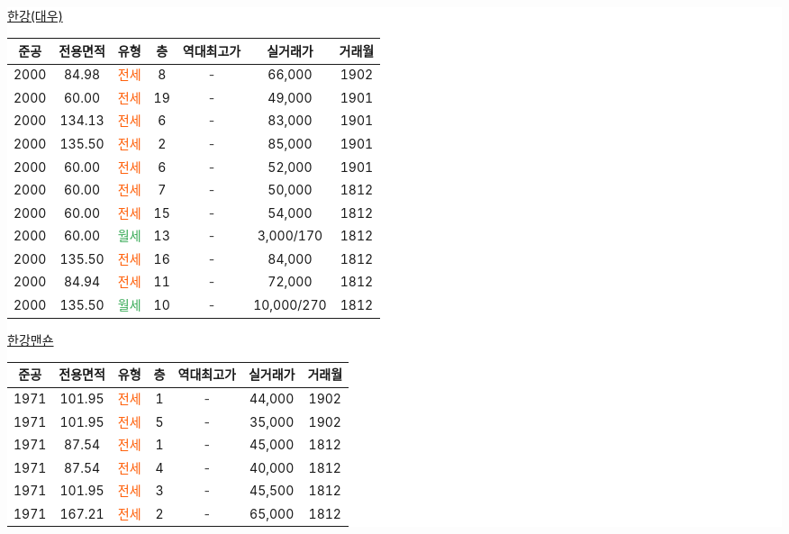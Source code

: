 
<script async src="//pagead2.googlesyndication.com/pagead/js/adsbygoogle.js"></script>

<ins class="adsbygoogle"
     style="display:block"
     data-ad-client="ca-pub-2446590836940007"
     data-ad-slot="1659523306"
     data-ad-format="auto"
     data-full-width-responsive="true"></ins>
<script>
(adsbygoogle = window.adsbygoogle || []).push({});
</script>


[한강(대우)](https://search.naver.com/search.naver?query=%EC%84%9C%EC%9A%B8%ED%8A%B9%EB%B3%84%EC%8B%9C+%EC%9A%A9%EC%82%B0%EA%B5%AC+%EC%9D%B4%EC%B4%8C%EB%8F%99+%ED%95%9C%EA%B0%95%28%EB%8C%80%EC%9A%B0%29)

|준공|전용면적|유형|층|역대최고가|실거래가|거래월|
|:---:|:---:|:---:|:---:|:---:|:---:|:---:|
|2000|84.98|<span style="color:#ff5a00">전세</span>|8|<span style="color:#444444">-</span>|66,000|1902|
|2000|60.00|<span style="color:#ff5a00">전세</span>|19|<span style="color:#444444">-</span>|49,000|1901|
|2000|134.13|<span style="color:#ff5a00">전세</span>|6|<span style="color:#444444">-</span>|83,000|1901|
|2000|135.50|<span style="color:#ff5a00">전세</span>|2|<span style="color:#444444">-</span>|85,000|1901|
|2000|60.00|<span style="color:#ff5a00">전세</span>|6|<span style="color:#444444">-</span>|52,000|1901|
|2000|60.00|<span style="color:#ff5a00">전세</span>|7|<span style="color:#444444">-</span>|50,000|1812|
|2000|60.00|<span style="color:#ff5a00">전세</span>|15|<span style="color:#444444">-</span>|54,000|1812|
|2000|60.00|<span style="color:#34a853">월세</span>|13|<span style="color:#444444">-</span>|3,000/170|1812|
|2000|135.50|<span style="color:#ff5a00">전세</span>|16|<span style="color:#444444">-</span>|84,000|1812|
|2000|84.94|<span style="color:#ff5a00">전세</span>|11|<span style="color:#444444">-</span>|72,000|1812|
|2000|135.50|<span style="color:#34a853">월세</span>|10|<span style="color:#444444">-</span>|10,000/270|1812|

[한강맨숀](https://search.naver.com/search.naver?query=%EC%84%9C%EC%9A%B8%ED%8A%B9%EB%B3%84%EC%8B%9C+%EC%9A%A9%EC%82%B0%EA%B5%AC+%EC%9D%B4%EC%B4%8C%EB%8F%99+%ED%95%9C%EA%B0%95%EB%A7%A8%EC%88%80)

|준공|전용면적|유형|층|역대최고가|실거래가|거래월|
|:---:|:---:|:---:|:---:|:---:|:---:|:---:|
|1971|101.95|<span style="color:#ff5a00">전세</span>|1|<span style="color:#444444">-</span>|44,000|1902|
|1971|101.95|<span style="color:#ff5a00">전세</span>|5|<span style="color:#444444">-</span>|35,000|1902|
|1971|87.54|<span style="color:#ff5a00">전세</span>|1|<span style="color:#444444">-</span>|45,000|1812|
|1971|87.54|<span style="color:#ff5a00">전세</span>|4|<span style="color:#444444">-</span>|40,000|1812|
|1971|101.95|<span style="color:#ff5a00">전세</span>|3|<span style="color:#444444">-</span>|45,500|1812|
|1971|167.21|<span style="color:#ff5a00">전세</span>|2|<span style="color:#444444">-</span>|65,000|1812|
